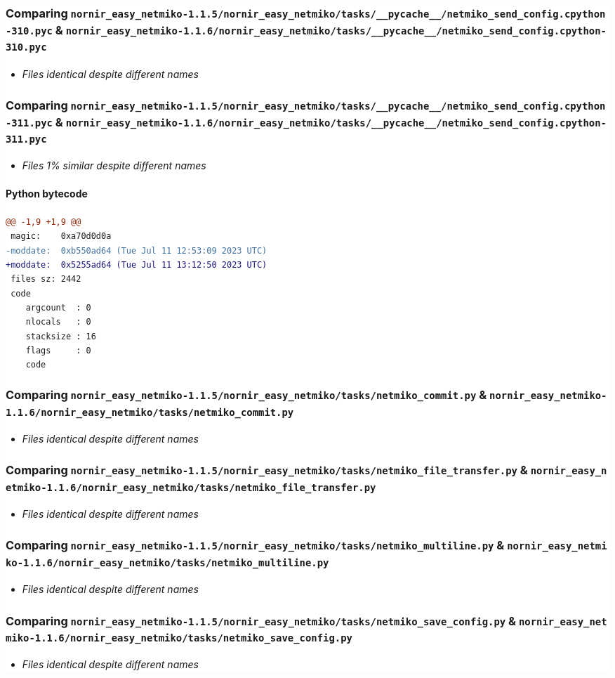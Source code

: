 ### Comparing `nornir_easy_netmiko-1.1.5/nornir_easy_netmiko/tasks/__pycache__/netmiko_send_config.cpython-310.pyc` & `nornir_easy_netmiko-1.1.6/nornir_easy_netmiko/tasks/__pycache__/netmiko_send_config.cpython-310.pyc`

 * *Files identical despite different names*

### Comparing `nornir_easy_netmiko-1.1.5/nornir_easy_netmiko/tasks/__pycache__/netmiko_send_config.cpython-311.pyc` & `nornir_easy_netmiko-1.1.6/nornir_easy_netmiko/tasks/__pycache__/netmiko_send_config.cpython-311.pyc`

 * *Files 1% similar despite different names*

#### Python bytecode

```diff
@@ -1,9 +1,9 @@
 magic:    0xa70d0d0a
-moddate:  0xb550ad64 (Tue Jul 11 12:53:09 2023 UTC)
+moddate:  0x5255ad64 (Tue Jul 11 13:12:50 2023 UTC)
 files sz: 2442
 code
    argcount  : 0
    nlocals   : 0
    stacksize : 16
    flags     : 0
    code
```

### Comparing `nornir_easy_netmiko-1.1.5/nornir_easy_netmiko/tasks/netmiko_commit.py` & `nornir_easy_netmiko-1.1.6/nornir_easy_netmiko/tasks/netmiko_commit.py`

 * *Files identical despite different names*

### Comparing `nornir_easy_netmiko-1.1.5/nornir_easy_netmiko/tasks/netmiko_file_transfer.py` & `nornir_easy_netmiko-1.1.6/nornir_easy_netmiko/tasks/netmiko_file_transfer.py`

 * *Files identical despite different names*

### Comparing `nornir_easy_netmiko-1.1.5/nornir_easy_netmiko/tasks/netmiko_multiline.py` & `nornir_easy_netmiko-1.1.6/nornir_easy_netmiko/tasks/netmiko_multiline.py`

 * *Files identical despite different names*

### Comparing `nornir_easy_netmiko-1.1.5/nornir_easy_netmiko/tasks/netmiko_save_config.py` & `nornir_easy_netmiko-1.1.6/nornir_easy_netmiko/tasks/netmiko_save_config.py`

 * *Files identical despite different names*
